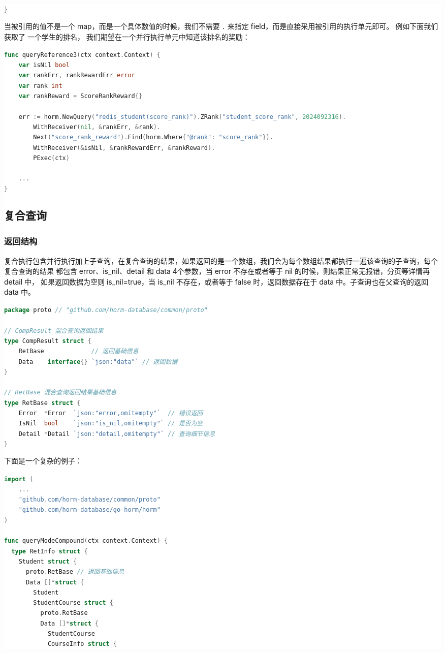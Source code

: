 ```go
}
```

当被引用的值不是一个 map，而是一个具体数值的时候，我们不需要 `.` 来指定 field，而是直接采用被引用的执行单元即可。 例如下面我们获取了
一个学生的排名， 我们期望在一个并行执行单元中知道该排名的奖励：
```go
func queryReference3(ctx context.Context) {
	var isNil bool
	var rankErr, rankRewardErr error
	var rank int
	var rankReward = ScoreRankReward{}

	err := horm.NewQuery("redis_student(score_rank)").ZRank("student_score_rank", 2024092316).
		WithReceiver(nil, &rankErr, &rank).
		Next("score_rank_reward").Find(horm.Where{"@rank": "score_rank"}).
		WithReceiver(&isNil, &rankRewardErr, &rankReward).
		PExec(ctx)

	...
}
```

## 复合查询
### 返回结构
复合执行包含并行执行加上子查询，在复合查询的结果，如果返回的是一个数组，我们会为每个数组结果都执行一遍该查询的子查询，每个复合查询的结果
都包含 error、is_nil、detail 和 data 4个参数，当 error 不存在或者等于 nil 的时候，则结果正常无报错，分页等详情再 detail 中，
如果返回数据为空则 is_nil=true，当 is_nil 不存在，或者等于 false 时，返回数据存在于 data 中。子查询也在父查询的返回 data 中。

```go
package proto // "github.com/horm-database/common/proto"

// CompResult 混合查询返回结果
type CompResult struct {
	RetBase             // 返回基础信息
	Data    interface{} `json:"data"` // 返回数据
}

// RetBase 混合查询返回结果基础信息
type RetBase struct {
	Error  *Error  `json:"error,omitempty"`  // 错误返回
	IsNil  bool    `json:"is_nil,omitempty"` // 是否为空
	Detail *Detail `json:"detail,omitempty"` // 查询细节信息
}
```

下面是一个复杂的例子：
```go
import (
	...
    "github.com/horm-database/common/proto"
    "github.com/horm-database/go-horm/horm"
)

func queryModeCompound(ctx context.Context) {
  type RetInfo struct {
    Student struct {
      proto.RetBase // 返回基础信息
      Data []*struct {
        Student
        StudentCourse struct {
          proto.RetBase
          Data []*struct {
            StudentCourse
            CourseInfo struct {
```